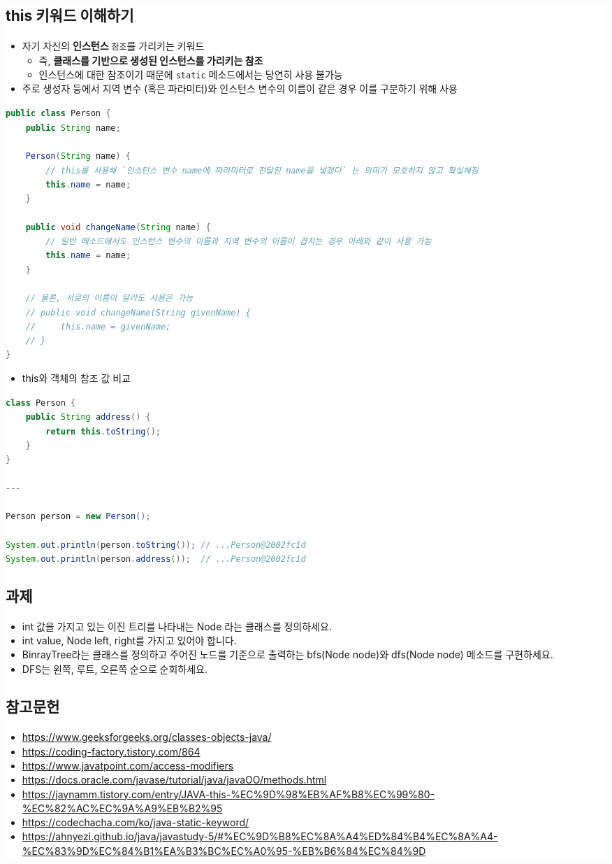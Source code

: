 ```java
```

## this 키워드 이해하기
* 자기 자신의 **인스턴스** `참조`를 가리키는 키워드
  * 즉, **클래스를 기반으로 생성된 인스턴스를 가리키는 참조**
  * 인스턴스에 대한 참조이기 때문에 `static` 메소드에서는 당연히 사용 불가능
* 주로 생성자 등에서 지역 변수 (혹은 파라미터)와 인스턴스 변수의 이름이 같은 경우 이를 구분하기 위해 사용
```java
public class Person {
    public String name;

    Person(String name) {
        // this를 사용해 `인스턴스 변수 name에 파라미터로 전달된 name을 넣겠다` 는 의미가 모호하지 않고 확실해짐
        this.name = name;
    }

    public void changeName(String name) {
        // 일반 메소드에서도 인스턴스 변수의 이름과 지역 변수의 이름이 겹치는 경우 아래와 같이 사용 가능
        this.name = name;
    }

    // 물론, 서로의 이름이 달라도 사용은 가능
    // public void changeName(String givenName) {
    //     this.name = givenName;
    // }
}
```

* this와 객체의 참조 값 비교
```java
class Person {
    public String address() {
        return this.toString();
    }
}

---

Person person = new Person();

System.out.println(person.toString()); // ...Person@2002fc1d
System.out.println(person.address());  // ...Person@2002fc1d
```

## 과제
* int 값을 가지고 있는 이진 트리를 나타내는 Node 라는 클래스를 정의하세요.
* int value, Node left, right를 가지고 있어야 합니다.
* BinrayTree라는 클래스를 정의하고 주어진 노드를 기준으로 출력하는 bfs(Node node)와 dfs(Node node) 메소드를 구현하세요.
* DFS는 왼쪽, 루트, 오른쪽 순으로 순회하세요.

## 참고문헌
* https://www.geeksforgeeks.org/classes-objects-java/
* https://coding-factory.tistory.com/864
* https://www.javatpoint.com/access-modifiers
* https://docs.oracle.com/javase/tutorial/java/javaOO/methods.html
* https://jaynamm.tistory.com/entry/JAVA-this-%EC%9D%98%EB%AF%B8%EC%99%80-%EC%82%AC%EC%9A%A9%EB%B2%95
* https://codechacha.com/ko/java-static-keyword/
* https://ahnyezi.github.io/java/javastudy-5/#%EC%9D%B8%EC%8A%A4%ED%84%B4%EC%8A%A4-%EC%83%9D%EC%84%B1%EA%B3%BC%EC%A0%95-%EB%B6%84%EC%84%9D